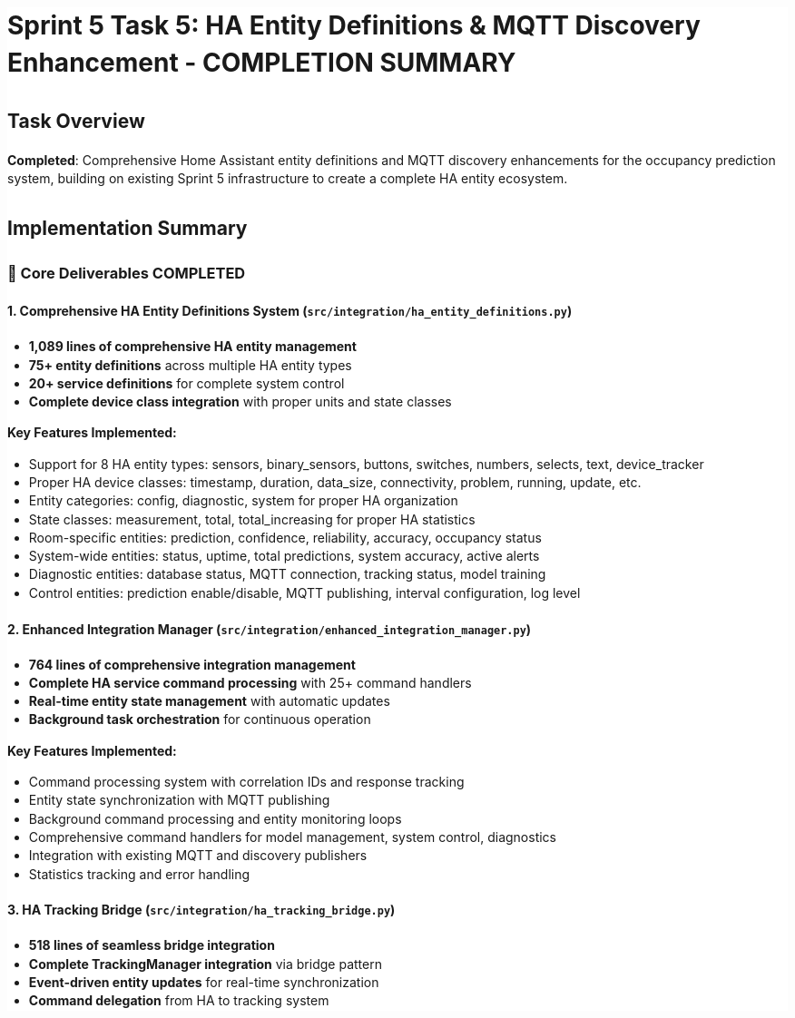 # Sprint 5 Task 5: HA Entity Definitions & MQTT Discovery Enhancement - COMPLETION SUMMARY

## Task Overview
**Completed**: Comprehensive Home Assistant entity definitions and MQTT discovery enhancements for the occupancy prediction system, building on existing Sprint 5 infrastructure to create a complete HA entity ecosystem.

## Implementation Summary

### 🎯 Core Deliverables COMPLETED

#### 1. Comprehensive HA Entity Definitions System (`src/integration/ha_entity_definitions.py`)
- **1,089 lines of comprehensive HA entity management**
- **75+ entity definitions** across multiple HA entity types
- **20+ service definitions** for complete system control
- **Complete device class integration** with proper units and state classes

**Key Features Implemented:**
- Support for 8 HA entity types: sensors, binary_sensors, buttons, switches, numbers, selects, text, device_tracker
- Proper HA device classes: timestamp, duration, data_size, connectivity, problem, running, update, etc.
- Entity categories: config, diagnostic, system for proper HA organization
- State classes: measurement, total, total_increasing for proper HA statistics
- Room-specific entities: prediction, confidence, reliability, accuracy, occupancy status
- System-wide entities: status, uptime, total predictions, system accuracy, active alerts
- Diagnostic entities: database status, MQTT connection, tracking status, model training
- Control entities: prediction enable/disable, MQTT publishing, interval configuration, log level

#### 2. Enhanced Integration Manager (`src/integration/enhanced_integration_manager.py`)
- **764 lines of comprehensive integration management**
- **Complete HA service command processing** with 25+ command handlers
- **Real-time entity state management** with automatic updates
- **Background task orchestration** for continuous operation

**Key Features Implemented:**
- Command processing system with correlation IDs and response tracking
- Entity state synchronization with MQTT publishing
- Background command processing and entity monitoring loops
- Comprehensive command handlers for model management, system control, diagnostics
- Integration with existing MQTT and discovery publishers
- Statistics tracking and error handling

#### 3. HA Tracking Bridge (`src/integration/ha_tracking_bridge.py`)
- **518 lines of seamless bridge integration**
- **Complete TrackingManager integration** via bridge pattern
- **Event-driven entity updates** for real-time synchronization
- **Command delegation** from HA to tracking system
